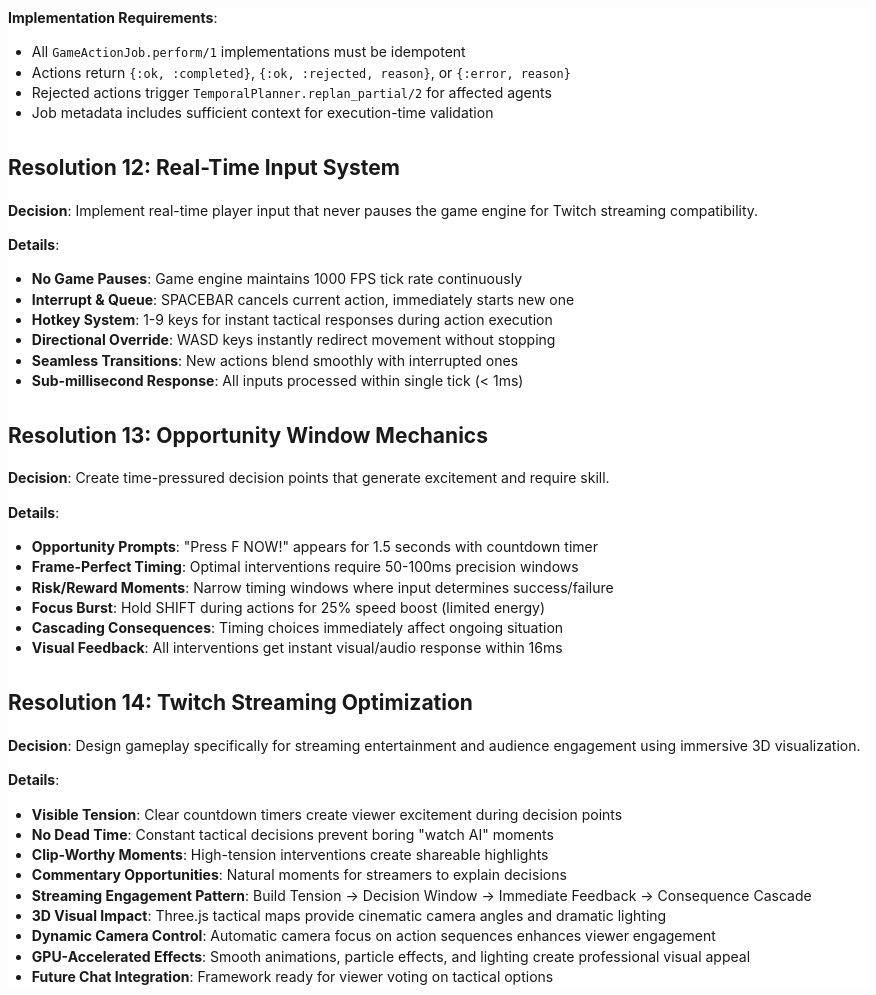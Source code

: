 **Implementation Requirements**:

- All `GameActionJob.perform/1` implementations must be idempotent
- Actions return `{:ok, :completed}`, `{:ok, :rejected, reason}`, or `{:error, reason}`
- Rejected actions trigger `TemporalPlanner.replan_partial/2` for affected agents
- Job metadata includes sufficient context for execution-time validation

## Resolution 12: Real-Time Input System

**Decision**: Implement real-time player input that never pauses the game engine for Twitch streaming compatibility.

**Details**:

- **No Game Pauses**: Game engine maintains 1000 FPS tick rate continuously
- **Interrupt & Queue**: SPACEBAR cancels current action, immediately starts new one
- **Hotkey System**: 1-9 keys for instant tactical responses during action execution
- **Directional Override**: WASD keys instantly redirect movement without stopping
- **Seamless Transitions**: New actions blend smoothly with interrupted ones
- **Sub-millisecond Response**: All inputs processed within single tick (< 1ms)

## Resolution 13: Opportunity Window Mechanics

**Decision**: Create time-pressured decision points that generate excitement and require skill.

**Details**:

- **Opportunity Prompts**: "Press F NOW!" appears for 1.5 seconds with countdown timer
- **Frame-Perfect Timing**: Optimal interventions require 50-100ms precision windows
- **Risk/Reward Moments**: Narrow timing windows where input determines success/failure
- **Focus Burst**: Hold SHIFT during actions for 25% speed boost (limited energy)
- **Cascading Consequences**: Timing choices immediately affect ongoing situation
- **Visual Feedback**: All interventions get instant visual/audio response within 16ms

## Resolution 14: Twitch Streaming Optimization

**Decision**: Design gameplay specifically for streaming entertainment and audience engagement using immersive 3D visualization.

**Details**:

- **Visible Tension**: Clear countdown timers create viewer excitement during decision points
- **No Dead Time**: Constant tactical decisions prevent boring "watch AI" moments
- **Clip-Worthy Moments**: High-tension interventions create shareable highlights
- **Commentary Opportunities**: Natural moments for streamers to explain decisions
- **Streaming Engagement Pattern**: Build Tension → Decision Window → Immediate Feedback → Consequence Cascade
- **3D Visual Impact**: Three.js tactical maps provide cinematic camera angles and dramatic lighting
- **Dynamic Camera Control**: Automatic camera focus on action sequences enhances viewer engagement
- **GPU-Accelerated Effects**: Smooth animations, particle effects, and lighting create professional visual appeal
- **Future Chat Integration**: Framework ready for viewer voting on tactical options
